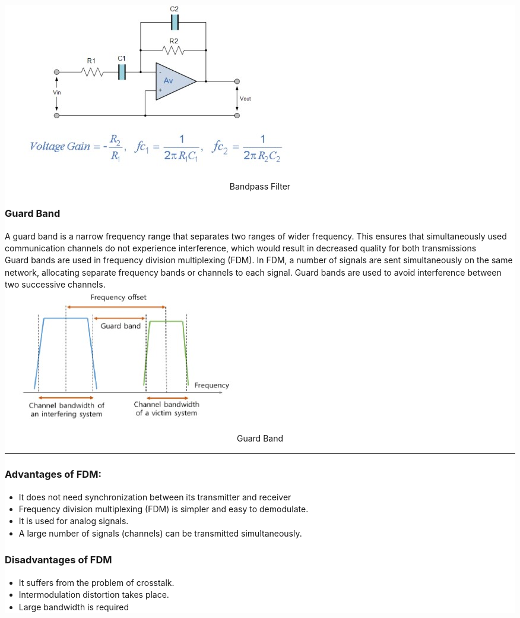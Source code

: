 ![Bandpass Filter](https://github.com/avaneesh2001/Frequency-division-multiplexing/blob/main/images/Bandpass%20Filter.jpg)
<p align='center'>Bandpass Filter</p>

### Guard Band
A guard band is a narrow frequency range that separates two ranges of wider frequency. This ensures that simultaneously used communication channels do not experience interference, which would result in decreased quality for both transmissions\
Guard bands are used in frequency division multiplexing (FDM). In FDM, a number of signals are sent simultaneously on the same network, allocating separate frequency bands or channels to each signal. Guard bands are used to avoid interference between two successive channels.\
<centre>![Guard Band](https://github.com/avaneesh2001/Frequency-division-multiplexing/blob/main/images/Guard%20Band.jpg)</centre>
<p align='center'>Guard Band
</p>


---

### Advantages of FDM:
- It does not need synchronization between its transmitter and receiver
- Frequency division multiplexing (FDM) is simpler and easy to demodulate.
- It is used for analog signals.
- A large number of signals (channels) can be transmitted simultaneously.
### Disadvantages of FDM
- It suffers from the problem of crosstalk.
- Intermodulation distortion takes place.
- Large bandwidth is required